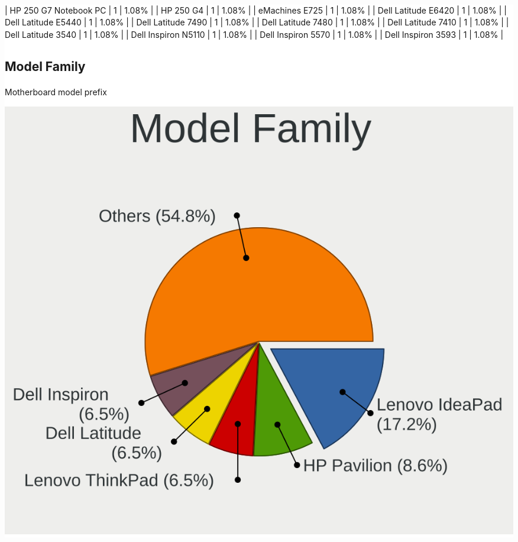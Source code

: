 | HP 250 G7 Notebook PC                    | 1         | 1.08%   |
| HP 250 G4                                | 1         | 1.08%   |
| eMachines E725                           | 1         | 1.08%   |
| Dell Latitude E6420                      | 1         | 1.08%   |
| Dell Latitude E5440                      | 1         | 1.08%   |
| Dell Latitude 7490                       | 1         | 1.08%   |
| Dell Latitude 7480                       | 1         | 1.08%   |
| Dell Latitude 7410                       | 1         | 1.08%   |
| Dell Latitude 3540                       | 1         | 1.08%   |
| Dell Inspiron N5110                      | 1         | 1.08%   |
| Dell Inspiron 5570                       | 1         | 1.08%   |
| Dell Inspiron 3593                       | 1         | 1.08%   |

Model Family
------------

Motherboard model prefix

![Model Family](./images/pie_chart/node_model_family.svg)
